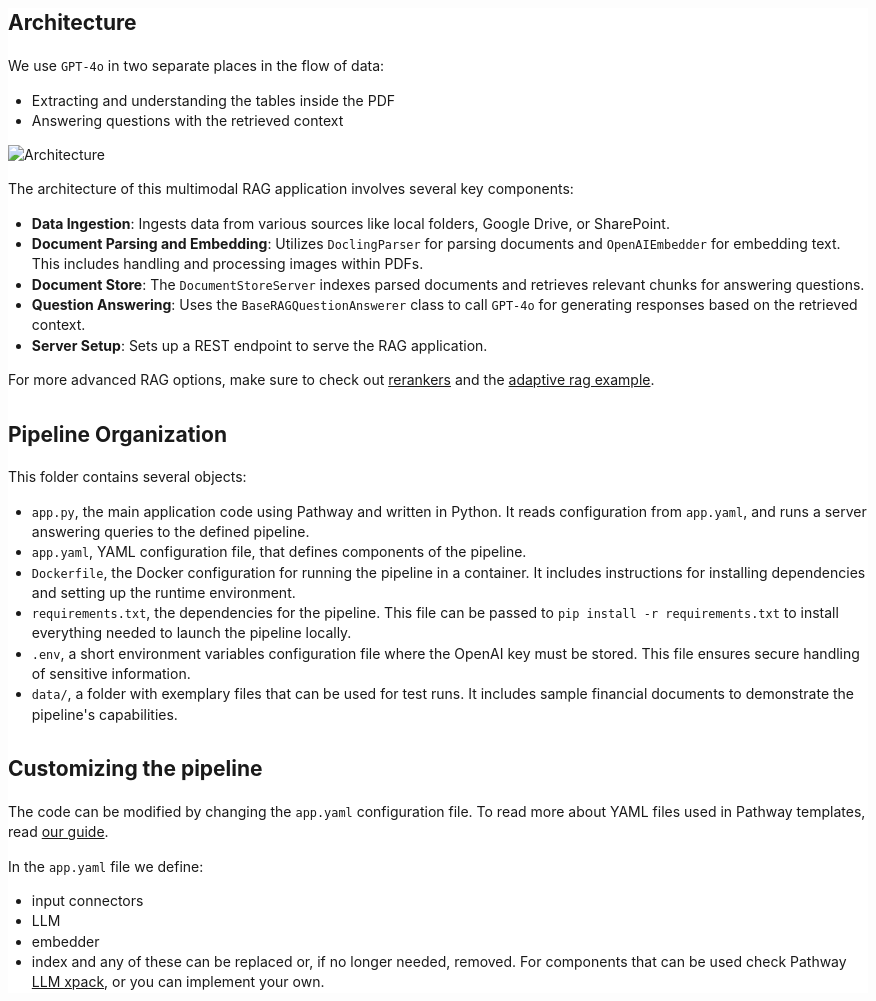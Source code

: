 
## Architecture

We use `GPT-4o` in two separate places in the flow of data:
- Extracting and understanding the tables inside the PDF
- Answering questions with the retrieved context

![Architecture](gpt4o.gif)

The architecture of this multimodal RAG application involves several key components:

- **Data Ingestion**: Ingests data from various sources like local folders, Google Drive, or SharePoint.
- **Document Parsing and Embedding**: Utilizes `DoclingParser` for parsing documents and `OpenAIEmbedder` for embedding text. This includes handling and processing images within PDFs.
- **Document Store**: The `DocumentStoreServer` indexes parsed documents and retrieves relevant chunks for answering questions.
- **Question Answering**: Uses the `BaseRAGQuestionAnswerer` class to call `GPT-4o` for generating responses based on the retrieved context.
- **Server Setup**: Sets up a REST endpoint to serve the RAG application.

For more advanced RAG options, make sure to check out [rerankers](https://pathway.com/developers/api-docs/pathway-xpacks-llm/rerankers) and the [adaptive rag example](../adaptive-rag/).


## Pipeline Organization

This folder contains several objects:
- `app.py`, the main application code using Pathway and written in Python. It reads configuration from `app.yaml`, and runs a server answering queries to the defined pipeline.
- `app.yaml`, YAML configuration file, that defines components of the pipeline.
- `Dockerfile`, the Docker configuration for running the pipeline in a container. It includes instructions for installing dependencies and setting up the runtime environment.
- `requirements.txt`, the dependencies for the pipeline. This file can be passed to `pip install -r requirements.txt` to install everything needed to launch the pipeline locally.
- `.env`, a short environment variables configuration file where the OpenAI key must be stored. This file ensures secure handling of sensitive information.
- `data/`, a folder with exemplary files that can be used for test runs. It includes sample financial documents to demonstrate the pipeline's capabilities.

## Customizing the pipeline

The code can be modified by changing the `app.yaml` configuration file. To read more about YAML files used in Pathway templates, read [our guide](https://pathway.com/developers/user-guide/llm-xpack/yaml-templates).

In the `app.yaml` file we define:
- input connectors
- LLM
- embedder
- index
and any of these can be replaced or, if no longer needed, removed. For components that can be used check 
Pathway [LLM xpack](https://pathway.com/developers/user-guide/llm-xpack/overview), or you can implement your own.
 